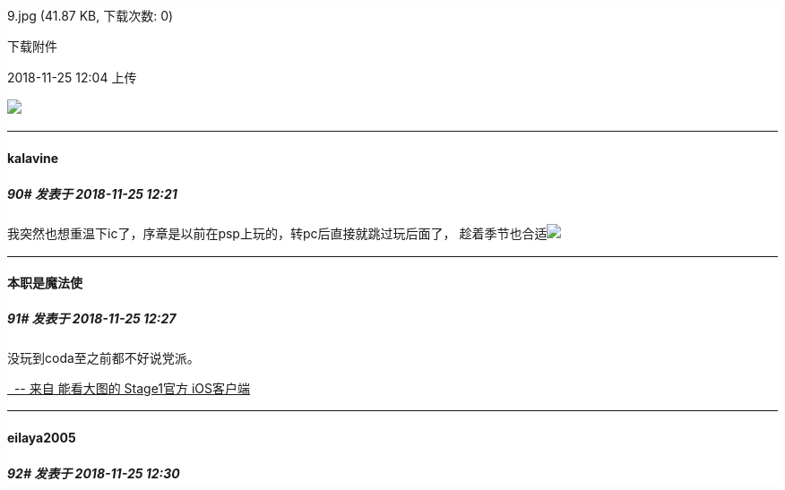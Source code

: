 



9.jpg
(41.87 KB, 下载次数: 0)




下载附件


2018-11-25 12:04 上传









<img src="https://img.saraba1st.com/forum/201811/25/120422eqvk90xbxkw4pqrw.jpg" referrerpolicy="no-referrer">












*****

####  kalavine  
##### 90#       发表于 2018-11-25 12:21




我突然也想重温下ic了，序章是以前在psp上玩的，转pc后直接就跳过玩后面了， 趁着季节也合适<img src="https://static.saraba1st.com/image/smiley/face2017/169.gif" referrerpolicy="no-referrer">







*****

####  本职是魔法使  
##### 91#       发表于 2018-11-25 12:27




没玩到coda至之前都不好说党派。

[  -- 来自 能看大图的 Stage1官方 iOS客户端](https://itunes.apple.com/fi/app/saraba1st/id1221237470?mt=8)







*****

####  eilaya2005  
##### 92#       发表于 2018-11-25 12:30
